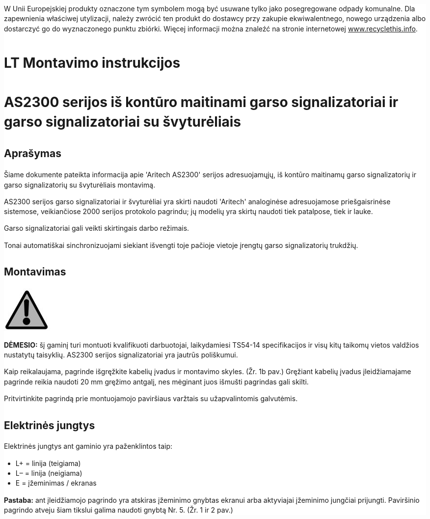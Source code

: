 W Unii Europejskiej produkty oznaczone tym symbolem mogą być usuwane tylko jako posegregowane odpady komunalne. Dla zapewnienia właściwej utylizacji, należy zwrócić ten produkt do dostawcy przy zakupie ekwiwalentnego, nowego urządzenia albo dostarczyć go do wyznaczonego punktu zbiórki. Więcej informacji można znaleźć na stronie internetowej www.recyclethis.info.

# **LT Montavimo instrukcijos**

# **AS2300 serijos iš kontūro maitinami garso signalizatoriai ir garso signalizatoriai su švyturėliais**

## **Aprašymas**

Šiame dokumente pateikta informacija apie 'Aritech AS2300' serijos adresuojamųjų, iš kontūro maitinamų garso signalizatorių ir garso signalizatorių su švyturėliais montavimą.

AS2300 serijos garso signalizatoriai ir švyturėliai yra skirti naudoti 'Aritech' analoginėse adresuojamose priešgaisrinėse sistemose, veikiančiose 2000 serijos protokolo pagrindu; jų modelių yra skirtų naudoti tiek patalpose, tiek ir lauke.

Garso signalizatoriai gali veikti skirtingais darbo režimais.

Tonai automatiškai sinchronizuojami siekiant išvengti toje pačioje vietoje įrengtų garso signalizatorių trukdžių.

## **Montavimas**

![](_page_8_Picture_8.jpeg)

**DĖMESIO:** šį gaminį turi montuoti kvalifikuoti darbuotojai, laikydamiesi TS54-14 specifikacijos ir visų kitų taikomų vietos valdžios nustatytų taisyklių. AS2300 serijos signalizatoriai yra jautrūs poliškumui.

Kaip reikalaujama, pagrinde išgręžkite kabelių įvadus ir montavimo skyles. (Žr. 1b pav.) Gręžiant kabelių įvadus įleidžiamajame pagrinde reikia naudoti 20 mm gręžimo antgalį, nes mėginant juos išmušti pagrindas gali skilti.

Pritvirtinkite pagrindą prie montuojamojo paviršiaus varžtais su užapvalintomis galvutėmis.

## **Elektrinės jungtys**

Elektrinės jungtys ant gaminio yra paženklintos taip:

- L+ = linija (teigiama)
- L– = linija (neigiama)
- E = įžeminimas / ekranas

**Pastaba:** ant įleidžiamojo pagrindo yra atskiras įžeminimo gnybtas ekranui arba aktyviajai įžeminimo jungčiai prijungti. Paviršinio pagrindo atveju šiam tikslui galima naudoti gnybtą Nr. 5. (Žr. 1 ir 2 pav.)
